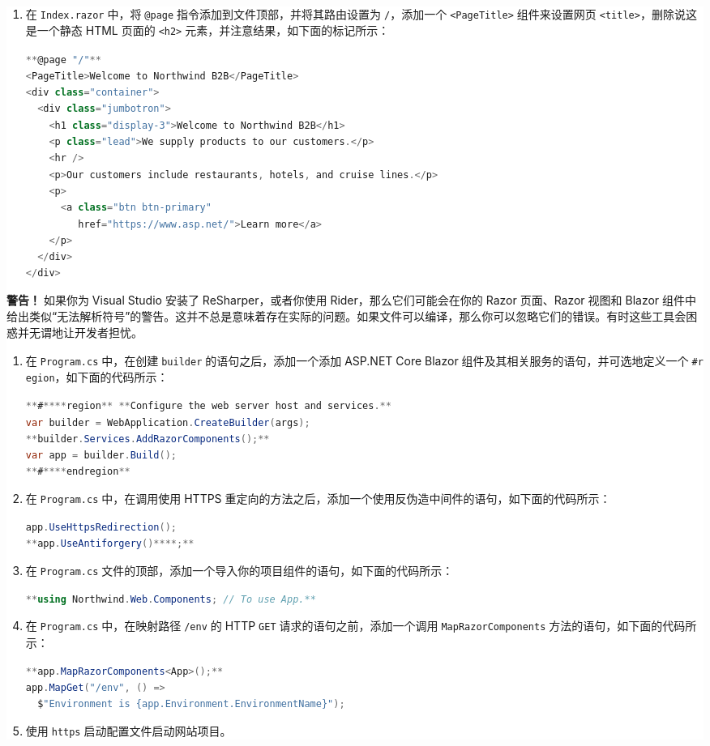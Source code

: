 1.  在 `Index.razor` 中，将 `@page` 指令添加到文件顶部，并将其路由设置为 `/`，添加一个 `<PageTitle>` 组件来设置网页 `<title>`，删除说这是一个静态 HTML 页面的 `<h2>` 元素，并注意结果，如下面的标记所示：

    ```cs
    **@page "/"**
    <PageTitle>Welcome to Northwind B2B</PageTitle>
    <div class="container">
      <div class="jumbotron">
        <h1 class="display-3">Welcome to Northwind B2B</h1>
        <p class="lead">We supply products to our customers.</p>
        <hr />
        <p>Our customers include restaurants, hotels, and cruise lines.</p>
        <p>
          <a class="btn btn-primary"
             href="https://www.asp.net/">Learn more</a>
        </p>
      </div>
    </div> 
    ```

**警告！** 如果你为 Visual Studio 安装了 ReSharper，或者你使用 Rider，那么它们可能会在你的 Razor 页面、Razor 视图和 Blazor 组件中给出类似“无法解析符号”的警告。这并不总是意味着存在实际的问题。如果文件可以编译，那么你可以忽略它们的错误。有时这些工具会困惑并无谓地让开发者担忧。

1.  在 `Program.cs` 中，在创建 `builder` 的语句之后，添加一个添加 ASP.NET Core Blazor 组件及其相关服务的语句，并可选地定义一个 `#region`，如下面的代码所示：

    ```cs
    **#****region** **Configure the web server host and services.**
    var builder = WebApplication.CreateBuilder(args);
    **builder.Services.AddRazorComponents();**
    var app = builder.Build();
    **#****endregion** 
    ```

1.  在 `Program.cs` 中，在调用使用 HTTPS 重定向的方法之后，添加一个使用反伪造中间件的语句，如下面的代码所示：

    ```cs
    app.UseHttpsRedirection();
    **app.UseAntiforgery()****;** 
    ```

1.  在 `Program.cs` 文件的顶部，添加一个导入你的项目组件的语句，如下面的代码所示：

    ```cs
    **using Northwind.Web.Components; // To use App.** 
    ```

1.  在 `Program.cs` 中，在映射路径 `/env` 的 HTTP `GET` 请求的语句之前，添加一个调用 `MapRazorComponents` 方法的语句，如下面的代码所示：

    ```cs
    **app.MapRazorComponents<App>();**
    app.MapGet("/env", () =>
      $"Environment is {app.Environment.EnvironmentName}"); 
    ```

1.  使用 `https` 启动配置文件启动网站项目。
